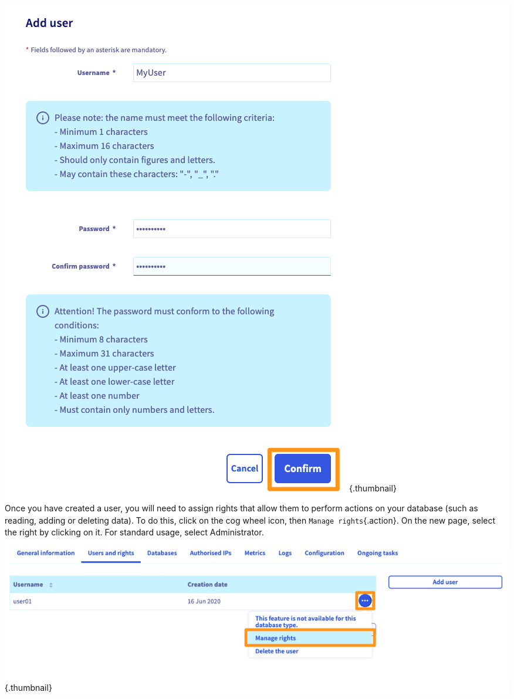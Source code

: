 ![Web Cloud Databases](images/web-cloud-databases-add-user-step2.png){.thumbnail}

Once you have created a user, you will need to assign rights that allow them to perform actions on your database (such as reading, adding or deleting data). To do this, click on the cog wheel icon, then `Manage rights`{.action}. On the new page, select the right by clicking on it. For standard usage, select Administrator.

![Web Cloud Databases](images/web-cloud-databases-add-rights.png){.thumbnail}
